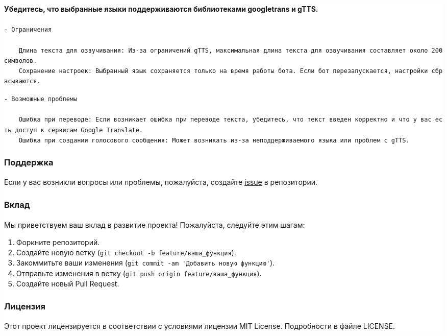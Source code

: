 #### Убедитесь, что выбранные языки поддерживаются библиотеками googletrans и gTTS.
```
- Ограничения

    Длина текста для озвучивания: Из-за ограничений gTTS, максимальная длина текста для озвучивания составляет около 200 символов.
    Сохранение настроек: Выбранный язык сохраняется только на время работы бота. Если бот перезапускается, настройки сбрасываются.
```
```
- Возможные проблемы

    Ошибка при переводе: Если возникает ошибка при переводе текста, убедитесь, что текст введен корректно и что у вас есть доступ к сервисам Google Translate.
    Ошибка при создании голосового сообщения: Может возникать из-за неподдерживаемого языка или проблем с gTTS.
```

### Поддержка

Если у вас возникли вопросы или проблемы, пожалуйста, создайте [issue](https://github.com/ваш_пользователь/ваш_репозиторий/issues) в репозитории.

### Вклад

Мы приветствуем ваш вклад в развитие проекта! Пожалуйста, следуйте этим шагам:

1. Форкните репозиторий.
2. Создайте новую ветку (`git checkout -b feature/ваша_функция`).
3. Закоммитьте ваши изменения (`git commit -am 'Добавить новую функцию'`).
4. Отправьте изменения в ветку (`git push origin feature/ваша_функция`).
5. Создайте новый Pull Request.

### Лицензия

Этот проект лицензируется в соответствии с условиями лицензии MIT License. Подробности в файле LICENSE.